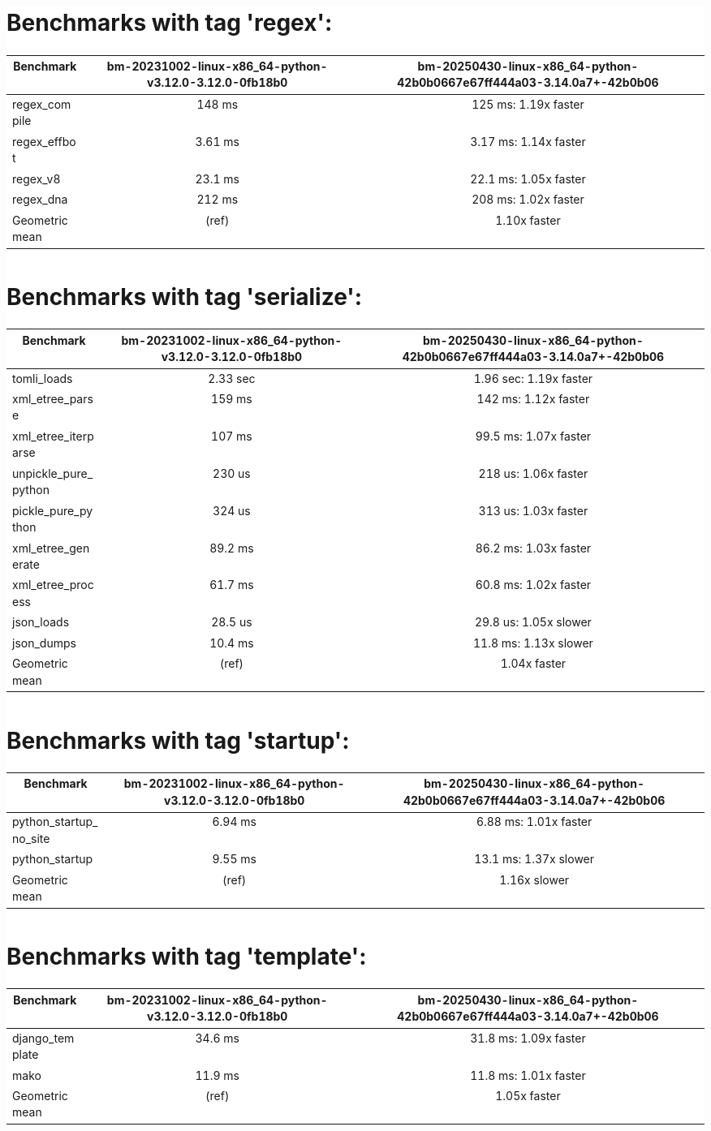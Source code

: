 Benchmarks with tag 'regex':
============================

| Benchmark      | bm-20231002-linux-x86_64-python-v3.12.0-3.12.0-0fb18b0 | bm-20250430-linux-x86_64-python-42b0b0667e67ff444a03-3.14.0a7+-42b0b06 |
|----------------|:------------------------------------------------------:|:----------------------------------------------------------------------:|
| regex_compile  | 148 ms                                                 | 125 ms: 1.19x faster                                                   |
| regex_effbot   | 3.61 ms                                                | 3.17 ms: 1.14x faster                                                  |
| regex_v8       | 23.1 ms                                                | 22.1 ms: 1.05x faster                                                  |
| regex_dna      | 212 ms                                                 | 208 ms: 1.02x faster                                                   |
| Geometric mean | (ref)                                                  | 1.10x faster                                                           |

Benchmarks with tag 'serialize':
================================

| Benchmark            | bm-20231002-linux-x86_64-python-v3.12.0-3.12.0-0fb18b0 | bm-20250430-linux-x86_64-python-42b0b0667e67ff444a03-3.14.0a7+-42b0b06 |
|----------------------|:------------------------------------------------------:|:----------------------------------------------------------------------:|
| tomli_loads          | 2.33 sec                                               | 1.96 sec: 1.19x faster                                                 |
| xml_etree_parse      | 159 ms                                                 | 142 ms: 1.12x faster                                                   |
| xml_etree_iterparse  | 107 ms                                                 | 99.5 ms: 1.07x faster                                                  |
| unpickle_pure_python | 230 us                                                 | 218 us: 1.06x faster                                                   |
| pickle_pure_python   | 324 us                                                 | 313 us: 1.03x faster                                                   |
| xml_etree_generate   | 89.2 ms                                                | 86.2 ms: 1.03x faster                                                  |
| xml_etree_process    | 61.7 ms                                                | 60.8 ms: 1.02x faster                                                  |
| json_loads           | 28.5 us                                                | 29.8 us: 1.05x slower                                                  |
| json_dumps           | 10.4 ms                                                | 11.8 ms: 1.13x slower                                                  |
| Geometric mean       | (ref)                                                  | 1.04x faster                                                           |

Benchmarks with tag 'startup':
==============================

| Benchmark              | bm-20231002-linux-x86_64-python-v3.12.0-3.12.0-0fb18b0 | bm-20250430-linux-x86_64-python-42b0b0667e67ff444a03-3.14.0a7+-42b0b06 |
|------------------------|:------------------------------------------------------:|:----------------------------------------------------------------------:|
| python_startup_no_site | 6.94 ms                                                | 6.88 ms: 1.01x faster                                                  |
| python_startup         | 9.55 ms                                                | 13.1 ms: 1.37x slower                                                  |
| Geometric mean         | (ref)                                                  | 1.16x slower                                                           |

Benchmarks with tag 'template':
===============================

| Benchmark       | bm-20231002-linux-x86_64-python-v3.12.0-3.12.0-0fb18b0 | bm-20250430-linux-x86_64-python-42b0b0667e67ff444a03-3.14.0a7+-42b0b06 |
|-----------------|:------------------------------------------------------:|:----------------------------------------------------------------------:|
| django_template | 34.6 ms                                                | 31.8 ms: 1.09x faster                                                  |
| mako            | 11.9 ms                                                | 11.8 ms: 1.01x faster                                                  |
| Geometric mean  | (ref)                                                  | 1.05x faster                                                           |
